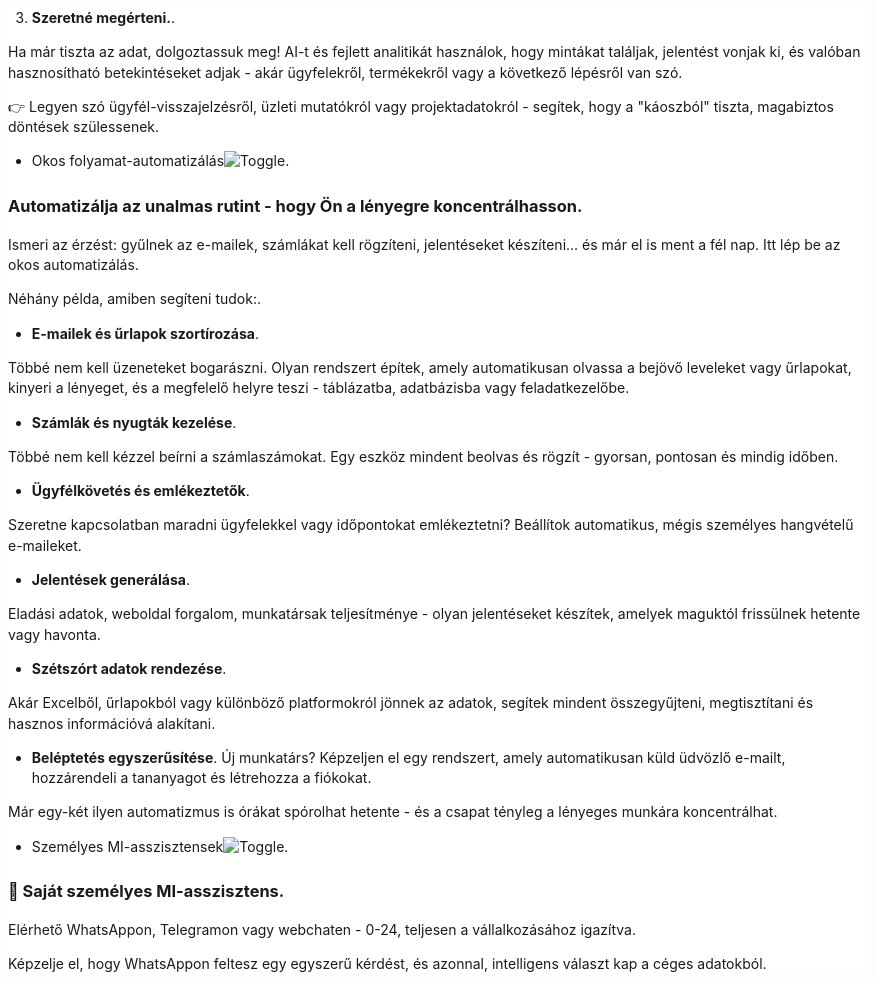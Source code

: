 3.  **Szeretné megérteni.**.

Ha már tiszta az adat, dolgoztassuk meg! AI-t és fejlett analitikát használok, hogy mintákat találjak, jelentést vonjak ki, és valóban hasznosítható betekintéseket adjak - akár ügyfelekről, termékekről vagy a következő lépésről van szó.

👉 Legyen szó ügyfél-visszajelzésről, üzleti mutatókról vagy projektadatokról - segítek, hogy a "káoszból" tiszta, magabiztos döntések szülessenek.

*   Okos folyamat-automatizálás![Toggle](../svg/down-chevron.svg).

### Automatizálja az unalmas rutint - hogy Ön a lényegre koncentrálhasson.


Ismeri az érzést: gyűlnek az e-mailek, számlákat kell rögzíteni, jelentéseket készíteni… és már el is ment a fél nap. Itt lép be az okos automatizálás.


Néhány példa, amiben segíteni tudok:.

*   **E-mailek és űrlapok szortírozása**.

Többé nem kell üzeneteket bogarászni. Olyan rendszert építek, amely automatikusan olvassa a bejövő leveleket vagy űrlapokat, kinyeri a lényeget, és a megfelelő helyre teszi - táblázatba, adatbázisba vagy feladatkezelőbe.
*   **Számlák és nyugták kezelése**.

Többé nem kell kézzel beírni a számlaszámokat. Egy eszköz mindent beolvas és rögzít - gyorsan, pontosan és mindig időben.
*   **Ügyfélkövetés és emlékeztetők**.

Szeretne kapcsolatban maradni ügyfelekkel vagy időpontokat emlékeztetni? Beállítok automatikus, mégis személyes hangvételű e-maileket.
*   **Jelentések generálása**.

Eladási adatok, weboldal forgalom, munkatársak teljesítménye - olyan jelentéseket készítek, amelyek maguktól frissülnek hetente vagy havonta.
*   **Szétszórt adatok rendezése**.

Akár Excelből, űrlapokból vagy különböző platformokról jönnek az adatok, segítek mindent összegyűjteni, megtisztítani és hasznos információvá alakítani.
*   **Beléptetés egyszerűsítése**.
Új munkatárs? Képzeljen el egy rendszert, amely automatikusan küld üdvözlő e-mailt, hozzárendeli a tananyagot és létrehozza a fiókokat.


Már egy-két ilyen automatizmus is órákat spórolhat hetente - és a csapat tényleg a lényeges munkára koncentrálhat.

*   Személyes MI-asszisztensek![Toggle](../svg/down-chevron.svg).

### 🤖 Saját személyes MI-asszisztens.


Elérhető WhatsAppon, Telegramon vagy webchaten - 0-24, teljesen a vállalkozásához igazítva.


Képzelje el, hogy WhatsAppon feltesz egy egyszerű kérdést, és azonnal, intelligens választ kap a céges adatokból.
